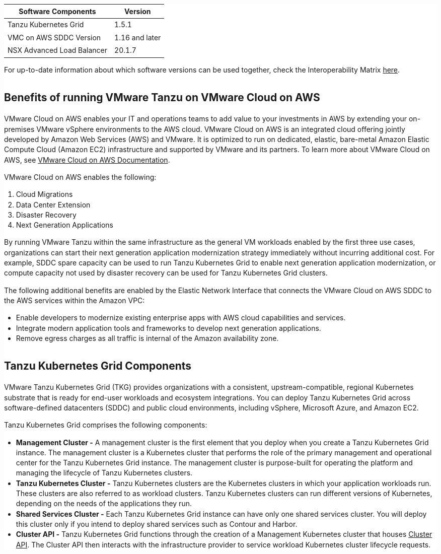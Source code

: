 | **Software Components**    | **Version**    |
| ---------------------------- | ---------------- |
| Tanzu Kubernetes Grid      | 1.5.1          |
| VMC on AWS SDDC Version    | 1.16 and later |
| NSX Advanced Load Balancer | 20.1.7         |

For up-to-date information about which software versions can be used together, check the Interoperability Matrix [here](https://interopmatrix.vmware.com/Interoperability?col=551,&row=648,%26789,).

## Benefits of running VMware Tanzu on VMware Cloud on AWS

VMware Cloud on AWS enables your IT and operations teams to add value to your investments in AWS by extending your on-premises VMware vSphere environments to the AWS cloud. VMware Cloud on AWS is an integrated cloud offering jointly developed by Amazon Web Services (AWS) and VMware. It is optimized to run on dedicated, elastic, bare-metal Amazon Elastic Compute Cloud (Amazon EC2) infrastructure and supported by VMware and its partners. To learn more about VMware Cloud on AWS, see [VMware Cloud on AWS Documentation](https://docs.vmware.com/en/VMware-Cloud-on-AWS/index.html).

VMware Cloud on AWS enables the following:

1. Cloud Migrations
2. Data Center Extension
3. Disaster Recovery
4. Next Generation Applications

By running VMware Tanzu within the same infrastructure as the general VM workloads enabled by the first three use cases, organizations can start their next generation application modernization strategy immediately without incurring additional cost.
For example, SDDC spare capacity can be used to run Tanzu Kubernetes Grid to enable next generation application modernization, or compute capacity not used by disaster recovery can be used for Tanzu Kubernetes Grid clusters.

The following additional benefits are enabled by the Elastic Network Interface that connects the VMware Cloud on AWS SDDC to the AWS services within the Amazon VPC:

- Enable developers to modernize existing enterprise apps with AWS cloud capabilities and services.
- Integrate modern application tools and frameworks to develop next generation applications.
- Remove egress charges as all traffic is internal of the Amazon availability zone.

## Tanzu Kubernetes Grid Components

VMware Tanzu Kubernetes Grid (TKG) provides organizations with a consistent, upstream-compatible, regional Kubernetes substrate that is ready for end-user workloads and ecosystem integrations. You can deploy Tanzu Kubernetes Grid across software-defined datacenters (SDDC) and public cloud environments, including vSphere, Microsoft Azure, and Amazon EC2.

Tanzu Kubernetes Grid comprises the following components:

- **Management Cluster -** A management cluster is the first element that you deploy when you create a Tanzu Kubernetes Grid instance. The management cluster is a Kubernetes cluster that performs the role of the primary management and operational center for the Tanzu Kubernetes Grid instance. The management cluster is purpose-built for operating the platform and managing the lifecycle of Tanzu Kubernetes clusters.
- **Tanzu Kubernetes Cluster -** Tanzu Kubernetes clusters are the Kubernetes clusters in which your application workloads run. These clusters are also referred to as workload clusters. Tanzu Kubernetes clusters can run different versions of Kubernetes, depending on the needs of the applications they run.
- **Shared Services Cluster -**  Each Tanzu Kubernetes Grid instance can have only one shared services cluster. You will deploy this cluster only if you intend to deploy shared services such as Contour and Harbor.
- **Cluster API -** Tanzu Kubernetes Grid functions through the creation of a Management Kubernetes cluster that houses [Cluster API](https://cluster-api.sigs.k8s.io/). The Cluster API then interacts with the infrastructure provider to service workload Kubernetes cluster lifecycle requests.